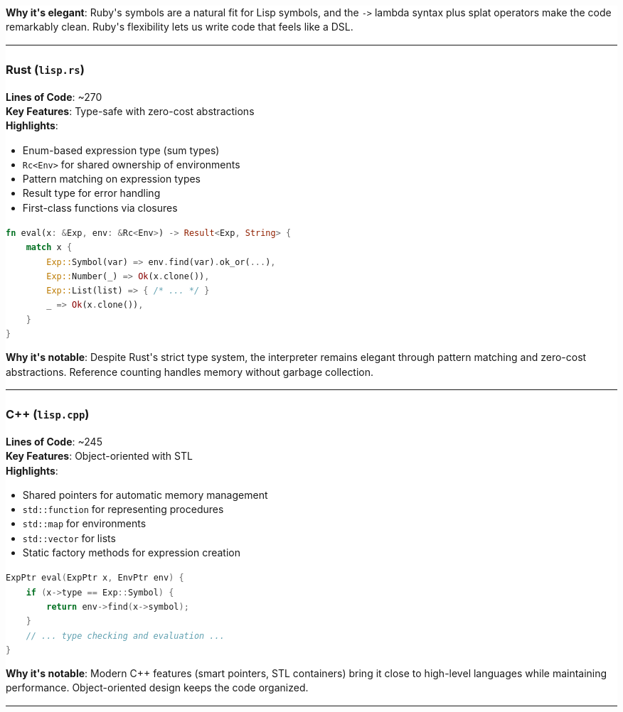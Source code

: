 **Why it's elegant**: Ruby's symbols are a natural fit for Lisp symbols, and the `->` lambda syntax plus splat operators make the code remarkably clean. Ruby's flexibility lets us write code that feels like a DSL.

---

### Rust (`lisp.rs`)

**Lines of Code**: ~270  
**Key Features**: Type-safe with zero-cost abstractions  
**Highlights**:
- Enum-based expression type (sum types)
- `Rc<Env>` for shared ownership of environments
- Pattern matching on expression types
- Result type for error handling
- First-class functions via closures

```rust
fn eval(x: &Exp, env: &Rc<Env>) -> Result<Exp, String> {
    match x {
        Exp::Symbol(var) => env.find(var).ok_or(...),
        Exp::Number(_) => Ok(x.clone()),
        Exp::List(list) => { /* ... */ }
        _ => Ok(x.clone()),
    }
}
```

**Why it's notable**: Despite Rust's strict type system, the interpreter remains elegant through pattern matching and zero-cost abstractions. Reference counting handles memory without garbage collection.

---

### C++ (`lisp.cpp`)

**Lines of Code**: ~245  
**Key Features**: Object-oriented with STL  
**Highlights**:
- Shared pointers for automatic memory management
- `std::function` for representing procedures
- `std::map` for environments
- `std::vector` for lists
- Static factory methods for expression creation

```cpp
ExpPtr eval(ExpPtr x, EnvPtr env) {
    if (x->type == Exp::Symbol) {
        return env->find(x->symbol);
    }
    // ... type checking and evaluation ...
}
```

**Why it's notable**: Modern C++ features (smart pointers, STL containers) bring it close to high-level languages while maintaining performance. Object-oriented design keeps the code organized.

---